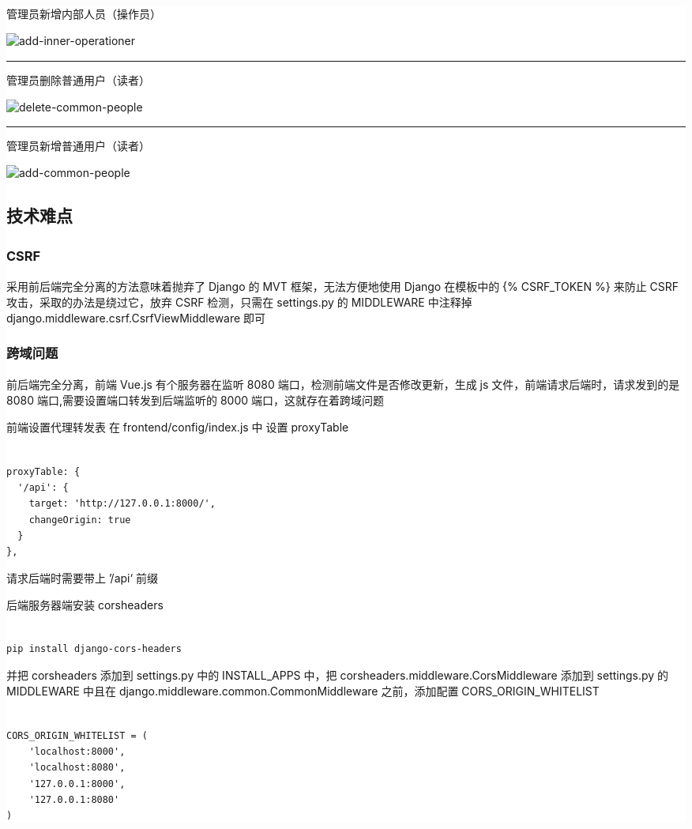 管理员新增内部人员（操作员）

![add-inner-operationer](http://ovt2bylq8.bkt.clouddn.com/235b92e090fb6ee594e2d3914d1c20dd.png)

<hr/>

管理员删除普通用户（读者）

![delete-common-people](http://ovt2bylq8.bkt.clouddn.com/66d4b5c19af15925a75b7bbae9438c46.png)

<hr/>

管理员新增普通用户（读者）

![add-common-people](http://ovt2bylq8.bkt.clouddn.com/826094692578887993b527031eb05133.png)


## 技术难点

### CSRF

采用前后端完全分离的方法意味着抛弃了 Django 的 MVT 框架，无法方便地使用 Django 在模板中的 {% CSRF_TOKEN %} 来防止 CSRF 攻击，采取的办法是绕过它，放弃 CSRF 检测，只需在 settings.py 的 MIDDLEWARE 中注释掉 django.middleware.csrf.CsrfViewMiddleware 即可


### 跨域问题

前后端完全分离，前端 Vue.js 有个服务器在监听 8080 端口，检测前端文件是否修改更新，生成 js 文件，前端请求后端时，请求发到的是 8080 端口,需要设置端口转发到后端监听的 8000 端口，这就存在着跨域问题

前端设置代理转发表
在 frontend/config/index.js 中 设置 proxyTable

```

proxyTable: {
  '/api': {
    target: 'http://127.0.0.1:8000/',
    changeOrigin: true
  }
},

```
请求后端时需要带上 ’/api‘ 前缀

后端服务器端安装 corsheaders

```

pip install django-cors-headers

```

并把 corsheaders 添加到 settings.py 中的 INSTALL_APPS 中，把 corsheaders.middleware.CorsMiddleware 添加到 settings.py 的 MIDDLEWARE 中且在 django.middleware.common.CommonMiddleware 之前，添加配置 CORS_ORIGIN_WHITELIST

```

CORS_ORIGIN_WHITELIST = (
    'localhost:8000',
    'localhost:8080',
    '127.0.0.1:8000',
    '127.0.0.1:8080'
)

```
